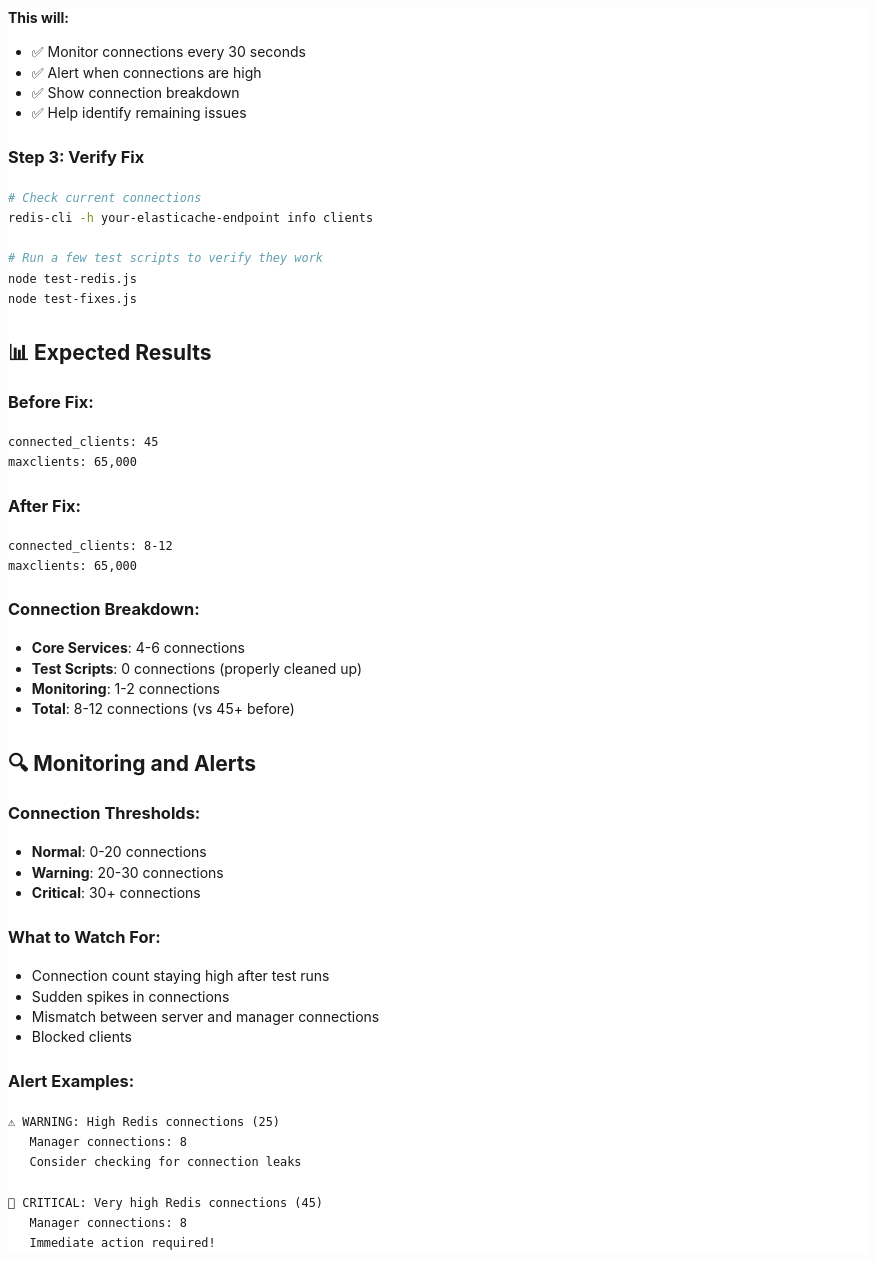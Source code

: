 **This will:**
- ✅ Monitor connections every 30 seconds
- ✅ Alert when connections are high
- ✅ Show connection breakdown
- ✅ Help identify remaining issues

### **Step 3: Verify Fix**
```bash
# Check current connections
redis-cli -h your-elasticache-endpoint info clients

# Run a few test scripts to verify they work
node test-redis.js
node test-fixes.js
```

## 📊 **Expected Results**

### **Before Fix:**
```
connected_clients: 45
maxclients: 65,000
```

### **After Fix:**
```
connected_clients: 8-12
maxclients: 65,000
```

### **Connection Breakdown:**
- **Core Services**: 4-6 connections
- **Test Scripts**: 0 connections (properly cleaned up)
- **Monitoring**: 1-2 connections
- **Total**: 8-12 connections (vs 45+ before)

## 🔍 **Monitoring and Alerts**

### **Connection Thresholds:**
- **Normal**: 0-20 connections
- **Warning**: 20-30 connections  
- **Critical**: 30+ connections

### **What to Watch For:**
- Connection count staying high after test runs
- Sudden spikes in connections
- Mismatch between server and manager connections
- Blocked clients

### **Alert Examples:**
```
⚠️ WARNING: High Redis connections (25)
   Manager connections: 8
   Consider checking for connection leaks

🚨 CRITICAL: Very high Redis connections (45)
   Manager connections: 8
   Immediate action required!
```

